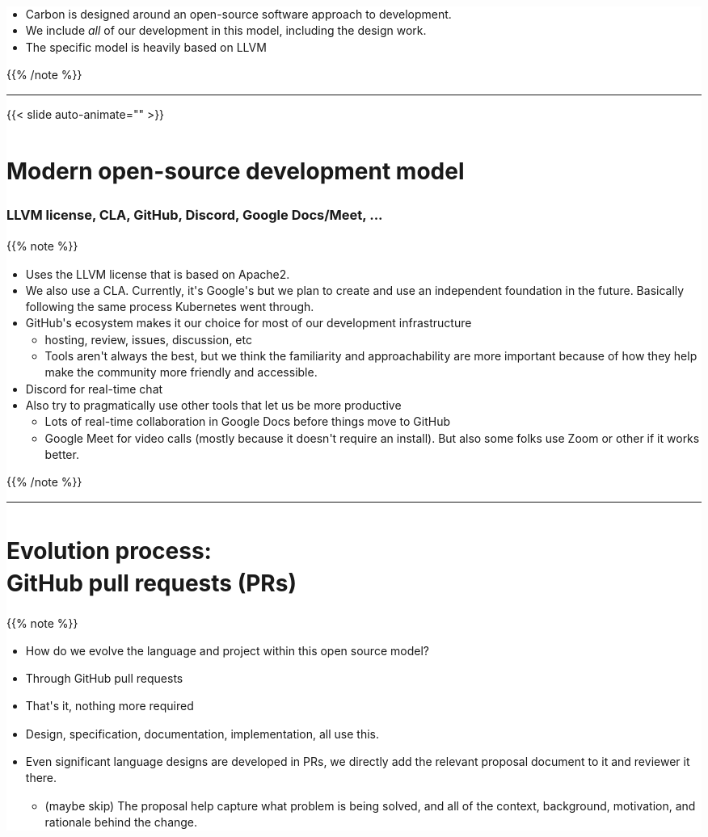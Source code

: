-   Carbon is designed around an open-source software approach to development.
-   We include _all_ of our development in this model, including the design
    work.
-   The specific model is heavily based on LLVM

{{% /note %}}

---
{{< slide auto-animate="" >}}

# Modern open-source development model

### LLVM license, CLA, GitHub, Discord, Google Docs/Meet, ...

{{% note %}}

-   Uses the LLVM license that is based on Apache2.
-   We also use a CLA. Currently, it's Google's but we plan to create and use an
    independent foundation in the future. Basically following the same process
    Kubernetes went through.
-   GitHub's ecosystem makes it our choice for most of our development
    infrastructure
    -   hosting, review, issues, discussion, etc
    -   Tools aren't always the best, but we think the familiarity and
        approachability are more important because of how they help make the
        community more friendly and accessible.
-   Discord for real-time chat
-   Also try to pragmatically use other tools that let us be more productive
    -   Lots of real-time collaboration in Google Docs before things move to
        GitHub
    -   Google Meet for video calls (mostly because it doesn't require an
        install). But also some folks use Zoom or other if it works better.

{{% /note %}}

---

# Evolution process:<br/>GitHub pull requests (PRs)

{{% note %}}

-   How do we evolve the language and project within this open source model?
-   Through GitHub pull requests
-   That's it, nothing more required
-   Design, specification, documentation, implementation, all use this.

-   Even significant language designs are developed in PRs, we directly add the
    relevant proposal document to it and reviewer it there.
    -   (maybe skip) The proposal help capture what problem is being solved, and
        all of the context, background, motivation, and rationale behind the
        change.
